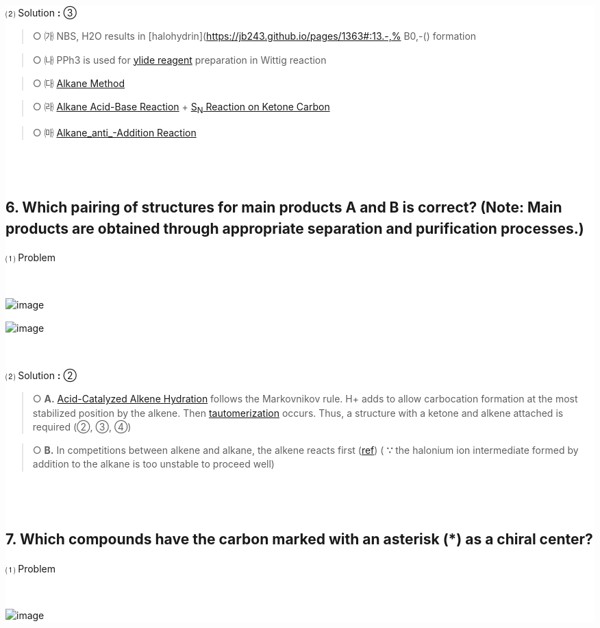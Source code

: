  ⑵ Solution **:** ③

> ○ ㈎ NBS, H2O results in [halohydrin](https://jb243.github.io/pages/1363#:13.-,% B0,-\() formation

> ○ ㈏ PPh3 is used for [ylide reagent](https://jb243.github.io/pages/1377#:-,,-\(ylidereagent\))
preparation in Wittig reaction

> ○ ㈐ [Alkane Method](https://jb243.github.io/pages/1363)

> ○ ㈑ [Alkane Acid-Base Reaction](https://jb243.github.io/pages/1363#:3.-,,-) \+ [S<sub>N</sub> Reaction on Ketone Carbon](https://jb243.github.io/pages/1361)

> ○ ㈒ [Alkane_anti_-Addition Reaction](https://jb243.github.io/pages/1363#:-,anti,-Figure.51)

<br>

<br>

## **6.** Which pairing of structures for main products A and B is correct? (Note: Main products are obtained through appropriate separation and purification processes.)

⑴ Problem

<br>

![image](https://github.com/JB243/jb243.github.io/assets/55747737/a48b40c6-4d27-4425-8bac-2529d378ba7d)

![image](https://github.com/JB243/jb243.github.io/assets/55747737/78846c11-0279-439e-b21f-ae6dd62af5b9)

<br>

⑵ Solution **:** ②

> ○ **A.** [Acid-Catalyzed Alkene
Hydration](https://jb243.github.io/pages/1363#:-,,-Markovnikov) follows the Markovnikov rule. H+ adds to allow carbocation formation at the most stabilized position by the alkene. Then [tautomerization](https://jb243.github.io/pages/1382#:-,,-Figure.5.) occurs. Thus, a structure with a ketone and alkene attached is required (②, ③, ④)

> ○ **B.** In competitions between alkene and alkane, the alkene reacts first ([ref](https://jb243.github.io/pages/1363#:)) ( **∵** the halonium ion intermediate formed by addition to the alkane is too unstable to proceed well)

<br>

<br>

## **7.** Which compounds have the carbon marked with an asterisk (*) as a chiral center?

 ⑴ Problem

<br>

![image](https://github.com/JB243/jb243.github.io/assets/55747737/df34e9f9-8d9f-4a4d-bb2b-1dcd1b513b13)
